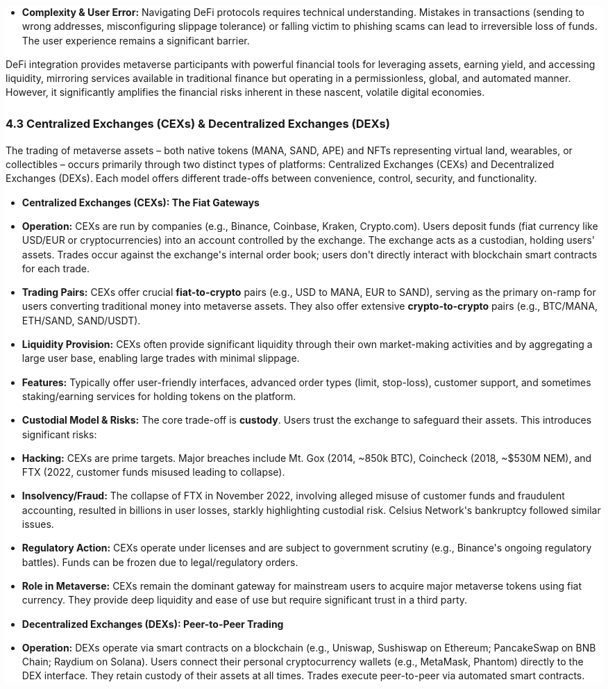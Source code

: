 *   **Complexity & User Error:** Navigating DeFi protocols requires technical understanding. Mistakes in transactions (sending to wrong addresses, misconfiguring slippage tolerance) or falling victim to phishing scams can lead to irreversible loss of funds. The user experience remains a significant barrier.

DeFi integration provides metaverse participants with powerful financial tools for leveraging assets, earning yield, and accessing liquidity, mirroring services available in traditional finance but operating in a permissionless, global, and automated manner. However, it significantly amplifies the financial risks inherent in these nascent, volatile digital economies.

### 4.3 Centralized Exchanges (CEXs) & Decentralized Exchanges (DEXs)

The trading of metaverse assets – both native tokens (MANA, SAND, APE) and NFTs representing virtual land, wearables, or collectibles – occurs primarily through two distinct types of platforms: Centralized Exchanges (CEXs) and Decentralized Exchanges (DEXs). Each model offers different trade-offs between convenience, control, security, and functionality.

*   **Centralized Exchanges (CEXs): The Fiat Gateways**

*   **Operation:** CEXs are run by companies (e.g., Binance, Coinbase, Kraken, Crypto.com). Users deposit funds (fiat currency like USD/EUR or cryptocurrencies) into an account controlled by the exchange. The exchange acts as a custodian, holding users' assets. Trades occur against the exchange's internal order book; users don't directly interact with blockchain smart contracts for each trade.

*   **Trading Pairs:** CEXs offer crucial **fiat-to-crypto** pairs (e.g., USD to MANA, EUR to SAND), serving as the primary on-ramp for users converting traditional money into metaverse assets. They also offer extensive **crypto-to-crypto** pairs (e.g., BTC/MANA, ETH/SAND, SAND/USDT).

*   **Liquidity Provision:** CEXs often provide significant liquidity through their own market-making activities and by aggregating a large user base, enabling large trades with minimal slippage.

*   **Features:** Typically offer user-friendly interfaces, advanced order types (limit, stop-loss), customer support, and sometimes staking/earning services for holding tokens on the platform.

*   **Custodial Model & Risks:** The core trade-off is **custody**. Users trust the exchange to safeguard their assets. This introduces significant risks:

*   **Hacking:** CEXs are prime targets. Major breaches include Mt. Gox (2014, ~850k BTC), Coincheck (2018, ~$530M NEM), and FTX (2022, customer funds misused leading to collapse).

*   **Insolvency/Fraud:** The collapse of FTX in November 2022, involving alleged misuse of customer funds and fraudulent accounting, resulted in billions in user losses, starkly highlighting custodial risk. Celsius Network's bankruptcy followed similar issues.

*   **Regulatory Action:** CEXs operate under licenses and are subject to government scrutiny (e.g., Binance's ongoing regulatory battles). Funds can be frozen due to legal/regulatory orders.

*   **Role in Metaverse:** CEXs remain the dominant gateway for mainstream users to acquire major metaverse tokens using fiat currency. They provide deep liquidity and ease of use but require significant trust in a third party.

*   **Decentralized Exchanges (DEXs): Peer-to-Peer Trading**

*   **Operation:** DEXs operate via smart contracts on a blockchain (e.g., Uniswap, Sushiswap on Ethereum; PancakeSwap on BNB Chain; Raydium on Solana). Users connect their personal cryptocurrency wallets (e.g., MetaMask, Phantom) directly to the DEX interface. They retain custody of their assets at all times. Trades execute peer-to-peer via automated smart contracts.

